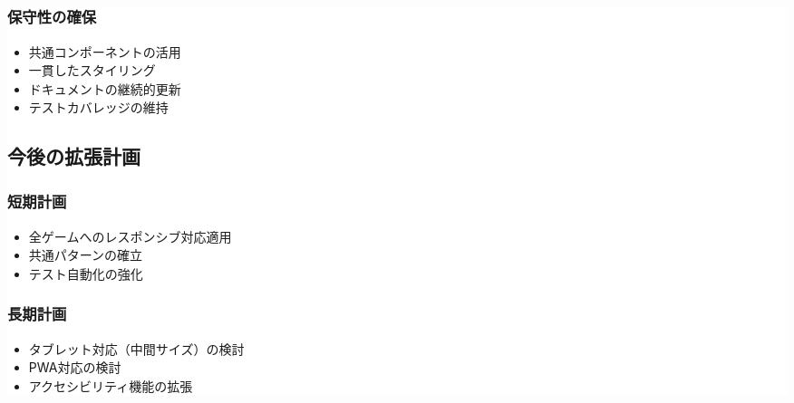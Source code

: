 ### 保守性の確保
- 共通コンポーネントの活用
- 一貫したスタイリング
- ドキュメントの継続的更新
- テストカバレッジの維持

## 今後の拡張計画

### 短期計画
- 全ゲームへのレスポンシブ対応適用
- 共通パターンの確立
- テスト自動化の強化

### 長期計画
- タブレット対応（中間サイズ）の検討
- PWA対応の検討
- アクセシビリティ機能の拡張